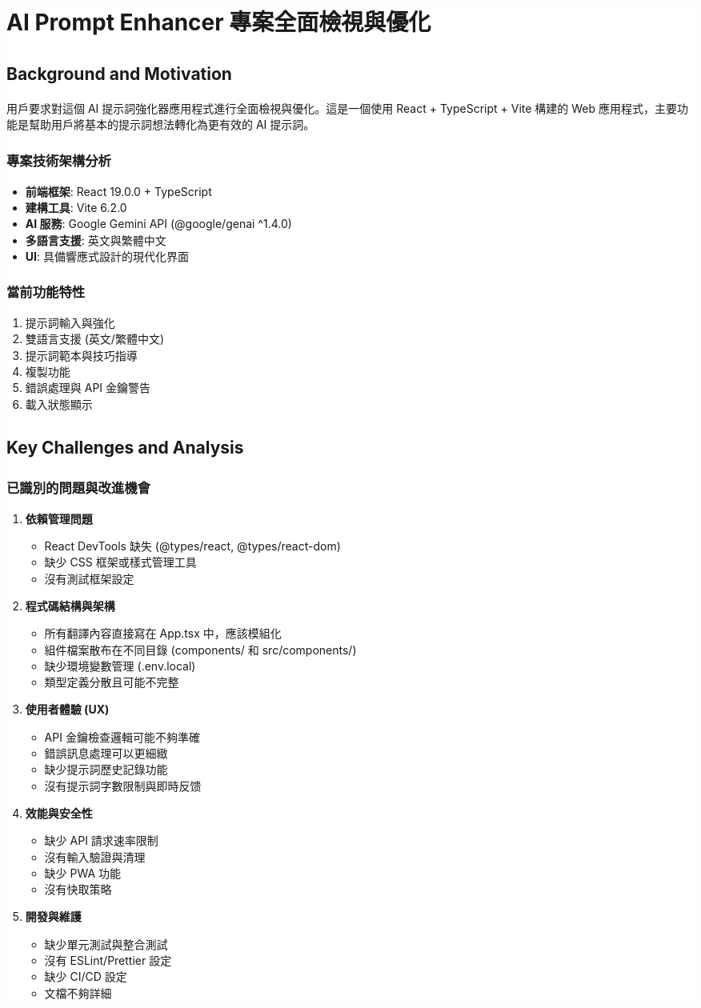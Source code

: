 # AI Prompt Enhancer 專案全面檢視與優化

## Background and Motivation
用戶要求對這個 AI 提示詞強化器應用程式進行全面檢視與優化。這是一個使用 React + TypeScript + Vite 構建的 Web 應用程式，主要功能是幫助用戶將基本的提示詞想法轉化為更有效的 AI 提示詞。

### 專案技術架構分析
- **前端框架**: React 19.0.0 + TypeScript
- **建構工具**: Vite 6.2.0
- **AI 服務**: Google Gemini API (@google/genai ^1.4.0)
- **多語言支援**: 英文與繁體中文
- **UI**: 具備響應式設計的現代化界面

### 當前功能特性
1. 提示詞輸入與強化
2. 雙語言支援 (英文/繁體中文)
3. 提示詞範本與技巧指導
4. 複製功能
5. 錯誤處理與 API 金鑰警告
6. 載入狀態顯示

## Key Challenges and Analysis

### 已識別的問題與改進機會

1. **依賴管理問題**
   - React DevTools 缺失 (@types/react, @types/react-dom)
   - 缺少 CSS 框架或樣式管理工具
   - 沒有測試框架設定

2. **程式碼結構與架構**
   - 所有翻譯內容直接寫在 App.tsx 中，應該模組化
   - 組件檔案散布在不同目錄 (components/ 和 src/components/)
   - 缺少環境變數管理 (.env.local)
   - 類型定義分散且可能不完整

3. **使用者體驗 (UX)**
   - API 金鑰檢查邏輯可能不夠準確
   - 錯誤訊息處理可以更細緻
   - 缺少提示詞歷史記錄功能
   - 沒有提示詞字數限制與即時反馈

4. **效能與安全性**
   - 缺少 API 請求速率限制
   - 沒有輸入驗證與清理
   - 缺少 PWA 功能
   - 沒有快取策略

5. **開發與維護**
   - 缺少單元測試與整合測試
   - 沒有 ESLint/Prettier 設定
   - 缺少 CI/CD 設定
   - 文檔不夠詳細
